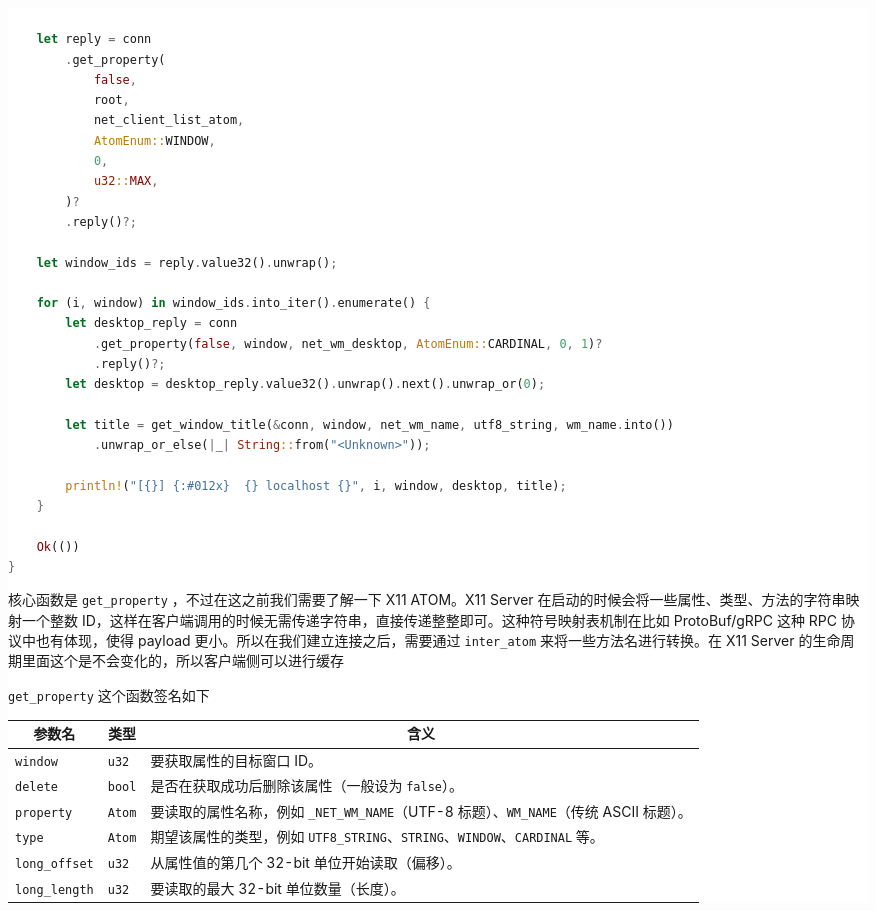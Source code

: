 ```rust

    let reply = conn
        .get_property(
            false,
            root,
            net_client_list_atom,
            AtomEnum::WINDOW,
            0,
            u32::MAX,
        )?
        .reply()?;

    let window_ids = reply.value32().unwrap();

    for (i, window) in window_ids.into_iter().enumerate() {
        let desktop_reply = conn
            .get_property(false, window, net_wm_desktop, AtomEnum::CARDINAL, 0, 1)?
            .reply()?;
        let desktop = desktop_reply.value32().unwrap().next().unwrap_or(0);

        let title = get_window_title(&conn, window, net_wm_name, utf8_string, wm_name.into())
            .unwrap_or_else(|_| String::from("<Unknown>"));

        println!("[{}] {:#012x}  {} localhost {}", i, window, desktop, title);
    }

    Ok(())
}

```





核心函数是 `get_property` ，不过在这之前我们需要了解一下 X11 ATOM。X11 Server 在启动的时候会将一些属性、类型、方法的字符串映射一个整数 ID，这样在客户端调用的时候无需传递字符串，直接传递整整即可。这种符号映射表机制在比如 ProtoBuf/gRPC 这种 RPC 协议中也有体现，使得 payload 更小。所以在我们建立连接之后，需要通过 `inter_atom` 来将一些方法名进行转换。在 X11 Server 的生命周期里面这个是不会变化的，所以客户端侧可以进行缓存



`get_property` 这个函数签名如下

| 参数名        | 类型   | 含义                                                         |
| ------------- | ------ | ------------------------------------------------------------ |
| `window`      | `u32`  | 要获取属性的目标窗口 ID。                                    |
| `delete`      | `bool` | 是否在获取成功后删除该属性（一般设为 `false`）。             |
| `property`    | `Atom` | 要读取的属性名称，例如 `_NET_WM_NAME`（UTF-8 标题）、`WM_NAME`（传统 ASCII 标题）。 |
| `type`        | `Atom` | 期望该属性的类型，例如 `UTF8_STRING`、`STRING`、`WINDOW`、`CARDINAL` 等。 |
| `long_offset` | `u32`  | 从属性值的第几个 32-bit 单位开始读取（偏移）。               |
| `long_length` | `u32`  | 要读取的最大 32-bit 单位数量（长度）。                       |
